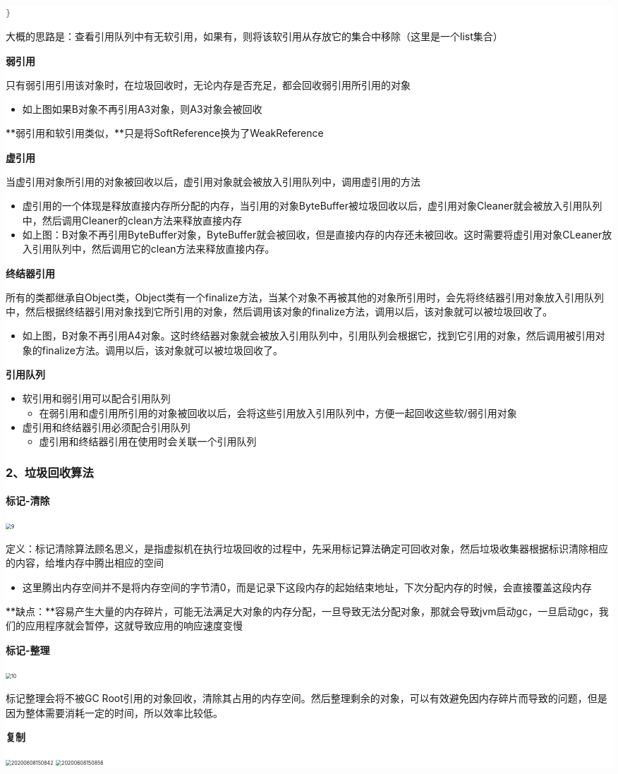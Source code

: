 ```java
}
```

大概的思路是：查看引用队列中有无软引用，如果有，则将该软引用从存放它的集合中移除（这里是一个list集合）

**弱引用**

只有弱引用引用该对象时，在垃圾回收时，无论内存是否充足，都会回收弱引用所引用的对象

+ 如上图如果B对象不再引用A3对象，则A3对象会被回收

**弱引用和软引用类似，**只是将SoftReference换为了WeakReference

**虚引用**

当虚引用对象所引用的对象被回收以后，虚引用对象就会被放入引用队列中，调用虚引用的方法

+ 虚引用的一个体现是释放直接内存所分配的内存，当引用的对象ByteBuffer被垃圾回收以后，虚引用对象Cleaner就会被放入引用队列中，然后调用Cleaner的clean方法来释放直接内存
+ 如上图：B对象不再引用ByteBuffer对象，ByteBuffer就会被回收，但是直接内存的内存还未被回收。这时需要将虚引用对象CLeaner放入引用队列中，然后调用它的clean方法来释放直接内存。

**终结器引用**

所有的类都继承自Object类，Object类有一个finalize方法，当某个对象不再被其他的对象所引用时，会先将终结器引用对象放入引用队列中，然后根据终结器引用对象找到它所引用的对象，然后调用该对象的finalize方法，调用以后，该对象就可以被垃圾回收了。

+ 如上图，B对象不再引用A4对象。这时终结器对象就会被放入引用队列中，引用队列会根据它，找到它引用的对象，然后调用被引用对象的finalize方法。调用以后，该对象就可以被垃圾回收了。

**引用队列**

+ 软引用和弱引用可以配合引用队列
  + 在弱引用和虚引用所引用的对象被回收以后，会将这些引用放入引用队列中，方便一起回收这些软/弱引用对象
+ 虚引用和终结器引用必须配合引用队列
  + 虚引用和终结器引用在使用时会关联一个引用队列



### 2、垃圾回收算法

**标记-清除**

<img src="/Users/hanfeixiang/Desktop/IDEACode/学习笔记/pictures/9.png" alt="9" style="zoom:50%;" />

定义：标记清除算法顾名思义，是指虚拟机在执行垃圾回收的过程中，先采用标记算法确定可回收对象，然后垃圾收集器根据标识清除相应的内容，给堆内存中腾出相应的空间

+ 这里腾出内存空间并不是将内存空间的字节清0，而是记录下这段内存的起始结束地址，下次分配内存的时候，会直接覆盖这段内存

**缺点：**容易产生大量的内存碎片，可能无法满足大对象的内存分配，一旦导致无法分配对象，那就会导致jvm启动gc，一旦启动gc，我们的应用程序就会暂停，这就导致应用的响应速度变慢

**标记-整理**

<img src="/Users/hanfeixiang/Desktop/IDEACode/学习笔记/pictures/10.png" alt="10" style="zoom:50%;" />

标记整理会将不被GC Root引用的对象回收，清除其占用的内存空间。然后整理剩余的对象，可以有效避免因内存碎片而导致的问题，但是因为整体需要消耗一定的时间，所以效率比较低。

**复制**

<img src="/Users/hanfeixiang/Desktop/IDEACode/学习笔记/pictures/20200608150842.png" alt="20200608150842" style="zoom:50%;" />

<img src="/Users/hanfeixiang/Desktop/IDEACode/学习笔记/pictures/20200608150856.png" alt="20200608150856" style="zoom:50%;" />
